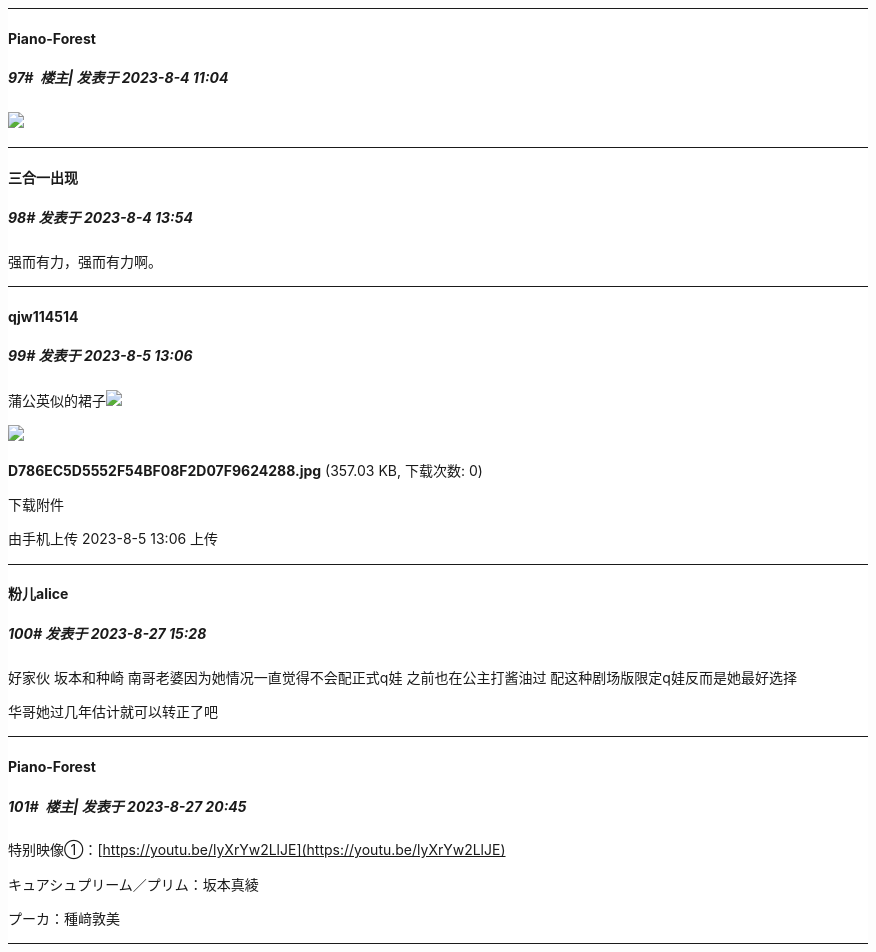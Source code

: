 *****

####  Piano-Forest  
##### 97#         楼主| 发表于 2023-8-4 11:04

<img src="https://p.sda1.dev/12/e0d69aa8b5a3efcecbd946a835c9edff/20230804_110422.jpg" referrerpolicy="no-referrer">


*****

####  三合一出现  
##### 98#       发表于 2023-8-4 13:54

强而有力，强而有力啊。


*****

####  qjw114514  
##### 99#       发表于 2023-8-5 13:06

蒲公英似的裙子<img src="https://static.saraba1st.com/image/smiley/face2017/068.png" referrerpolicy="no-referrer">

<img src="https://img.saraba1st.com/forum/202308/05/130619ywur9wvnuyyssvr5.jpg" referrerpolicy="no-referrer">

<strong>D786EC5D5552F54BF08F2D07F9624288.jpg</strong> (357.03 KB, 下载次数: 0)

下载附件

由手机上传
2023-8-5 13:06 上传

*****

####  粉儿alice  
##### 100#       发表于 2023-8-27 15:28

好家伙 坂本和种崎
南哥老婆因为她情况一直觉得不会配正式q娃 之前也在公主打酱油过 配这种剧场版限定q娃反而是她最好选择

华哥她过几年估计就可以转正了吧


*****

####  Piano-Forest  
##### 101#         楼主| 发表于 2023-8-27 20:45

特别映像①：[https://youtu.be/lyXrYw2LlJE](https://youtu.be/lyXrYw2LlJE)

キュアシュプリーム／プリム：坂本真綾

プーカ：種﨑敦美

*****
